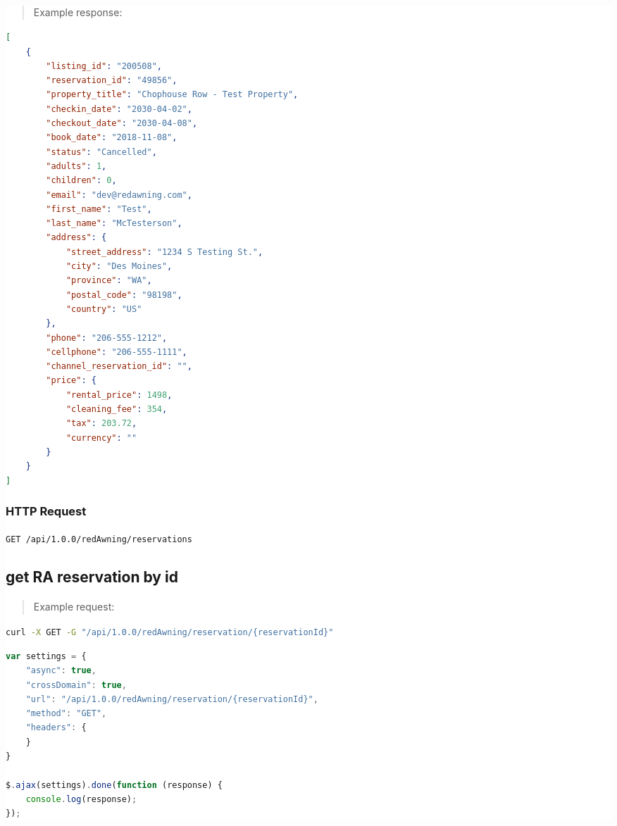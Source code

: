 > Example response:

```json
[
    {
        "listing_id": "200508",
        "reservation_id": "49856",
        "property_title": "Chophouse Row - Test Property",
        "checkin_date": "2030-04-02",
        "checkout_date": "2030-04-08",
        "book_date": "2018-11-08",
        "status": "Cancelled",
        "adults": 1,
        "children": 0,
        "email": "dev@redawning.com",
        "first_name": "Test",
        "last_name": "McTesterson",
        "address": {
            "street_address": "1234 S Testing St.",
            "city": "Des Moines",
            "province": "WA",
            "postal_code": "98198",
            "country": "US"
        },
        "phone": "206-555-1212",
        "cellphone": "206-555-1111",
        "channel_reservation_id": "",
        "price": {
            "rental_price": 1498,
            "cleaning_fee": 354,
            "tax": 203.72,
            "currency": ""
        }
    }
]
```

### HTTP Request
`GET /api/1.0.0/redAwning/reservations`





## get RA reservation by id

> Example request:

```bash
curl -X GET -G "/api/1.0.0/redAwning/reservation/{reservationId}" 
```

```javascript
var settings = {
    "async": true,
    "crossDomain": true,
    "url": "/api/1.0.0/redAwning/reservation/{reservationId}",
    "method": "GET",
    "headers": {
    }
}

$.ajax(settings).done(function (response) {
    console.log(response);
});
```
